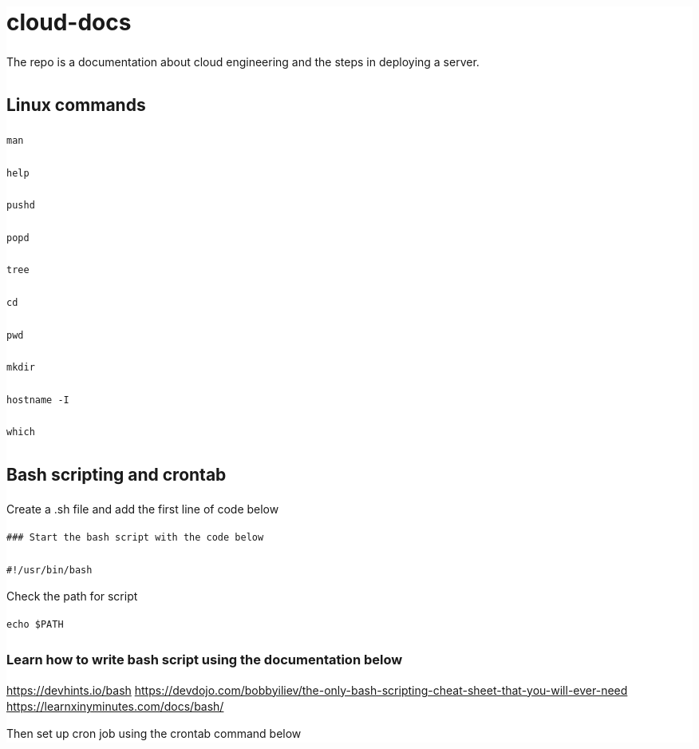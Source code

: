 # cloud-docs

The repo is a documentation about cloud engineering and the steps in deploying a server.

## Linux commands

```
man

help

pushd

popd

tree

cd

pwd

mkdir

hostname -I

which
```

## Bash scripting and crontab

Create a .sh file and add the first line of code below

```
### Start the bash script with the code below

#!/usr/bin/bash
```

Check the path for script

```
echo $PATH
```

### Learn how to write bash script using the documentation below

https://devhints.io/bash
https://devdojo.com/bobbyiliev/the-only-bash-scripting-cheat-sheet-that-you-will-ever-need
https://learnxinyminutes.com/docs/bash/

Then set up cron job using the crontab command below
